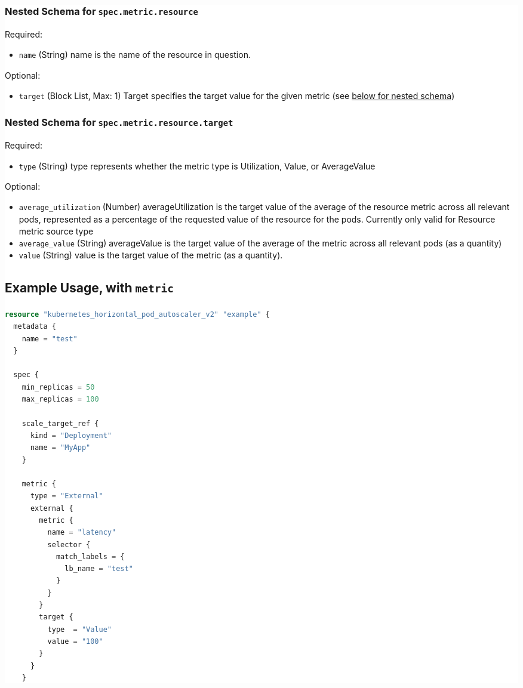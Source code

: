 

<a id="nestedblock--spec--metric--resource"></a>
### Nested Schema for `spec.metric.resource`

Required:

- `name` (String) name is the name of the resource in question.

Optional:

- `target` (Block List, Max: 1) Target specifies the target value for the given metric (see [below for nested schema](#nestedblock--spec--metric--resource--target))

<a id="nestedblock--spec--metric--resource--target"></a>
### Nested Schema for `spec.metric.resource.target`

Required:

- `type` (String) type represents whether the metric type is Utilization, Value, or AverageValue

Optional:

- `average_utilization` (Number) averageUtilization is the target value of the average of the resource metric across all relevant pods, represented as a percentage of the requested value of the resource for the pods. Currently only valid for Resource metric source type
- `average_value` (String) averageValue is the target value of the average of the metric across all relevant pods (as a quantity)
- `value` (String) value is the target value of the metric (as a quantity).







## Example Usage, with `metric`

```terraform
resource "kubernetes_horizontal_pod_autoscaler_v2" "example" {
  metadata {
    name = "test"
  }

  spec {
    min_replicas = 50
    max_replicas = 100

    scale_target_ref {
      kind = "Deployment"
      name = "MyApp"
    }

    metric {
      type = "External"
      external {
        metric {
          name = "latency"
          selector {
            match_labels = {
              lb_name = "test"
            }
          }
        }
        target {
          type  = "Value"
          value = "100"
        }
      }
    }
```
